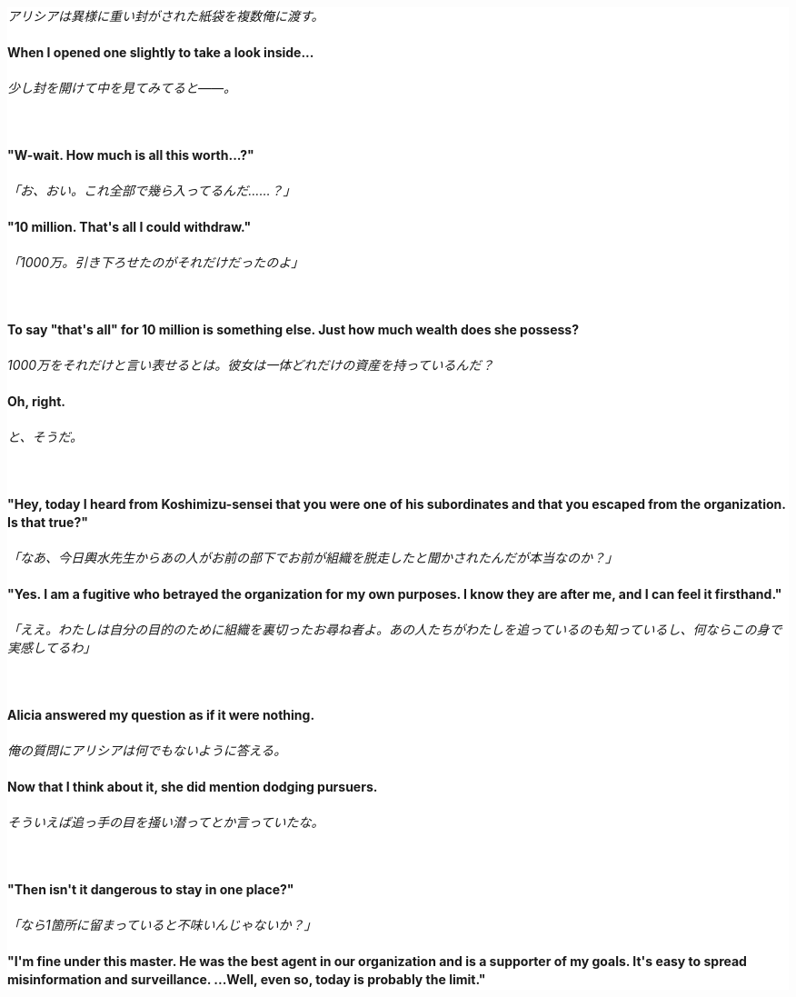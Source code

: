 *アリシアは異様に重い封がされた紙袋を複数俺に渡す。*

#### When I opened one slightly to take a look inside...

*少し封を開けて中を見てみてると――。*

&nbsp;

#### "W-wait. How much is all this worth...?"

*「お、おい。これ全部で幾ら入ってるんだ……？」*

#### "10 million. That's all I could withdraw."

*「1000万。引き下ろせたのがそれだけだったのよ」*

&nbsp;

#### To say "that's all" for 10 million is something else. Just how much wealth does she possess?

*1000万をそれだけと言い表せるとは。彼女は一体どれだけの資産を持っているんだ？*

#### Oh, right.

*と、そうだ。*

&nbsp;

#### "Hey, today I heard from Koshimizu-sensei that you were one of his subordinates and that you escaped from the organization. Is that true?"

*「なあ、今日輿水先生からあの人がお前の部下でお前が組織を脱走したと聞かされたんだが本当なのか？」*

#### "Yes. I am a fugitive who betrayed the organization for my own purposes. I know they are after me, and I can feel it firsthand."

*「ええ。わたしは自分の目的のために組織を裏切ったお尋ね者よ。あの人たちがわたしを追っているのも知っているし、何ならこの身で実感してるわ」*

&nbsp;

#### Alicia answered my question as if it were nothing.

*俺の質問にアリシアは何でもないように答える。*

#### Now that I think about it, she did mention dodging pursuers.

*そういえば追っ手の目を掻い潜ってとか言っていたな。*

&nbsp;

#### "Then isn't it dangerous to stay in one place?"

*「なら1箇所に留まっていると不味いんじゃないか？」*

#### "I'm fine under this master. He was the best agent in our organization and is a supporter of my goals. It's easy to spread misinformation and surveillance. ...Well, even so, today is probably the limit."
